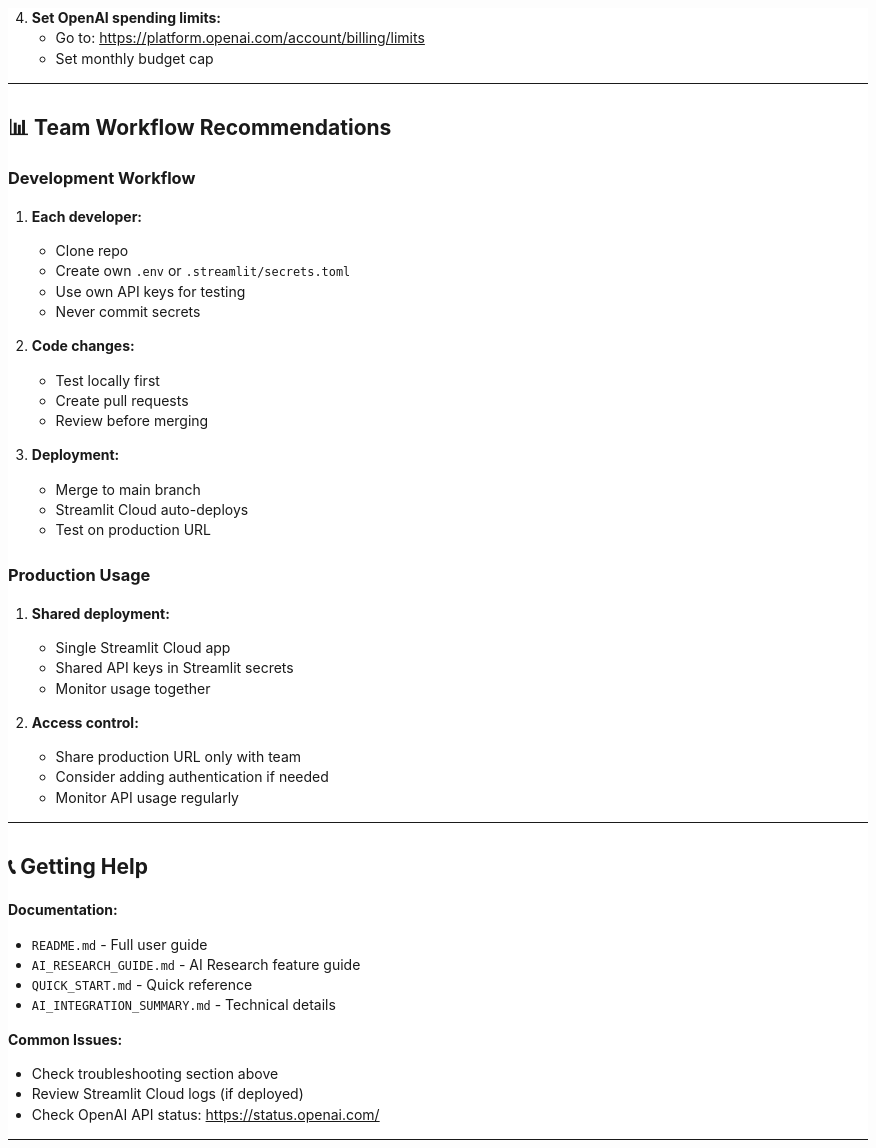 4. **Set OpenAI spending limits:**
   - Go to: https://platform.openai.com/account/billing/limits
   - Set monthly budget cap

---

## 📊 Team Workflow Recommendations

### Development Workflow

1. **Each developer:**
   - Clone repo
   - Create own `.env` or `.streamlit/secrets.toml`
   - Use own API keys for testing
   - Never commit secrets

2. **Code changes:**
   - Test locally first
   - Create pull requests
   - Review before merging

3. **Deployment:**
   - Merge to main branch
   - Streamlit Cloud auto-deploys
   - Test on production URL

### Production Usage

1. **Shared deployment:**
   - Single Streamlit Cloud app
   - Shared API keys in Streamlit secrets
   - Monitor usage together

2. **Access control:**
   - Share production URL only with team
   - Consider adding authentication if needed
   - Monitor API usage regularly

---

## 📞 Getting Help

**Documentation:**
- `README.md` - Full user guide
- `AI_RESEARCH_GUIDE.md` - AI Research feature guide
- `QUICK_START.md` - Quick reference
- `AI_INTEGRATION_SUMMARY.md` - Technical details

**Common Issues:**
- Check troubleshooting section above
- Review Streamlit Cloud logs (if deployed)
- Check OpenAI API status: https://status.openai.com/

---